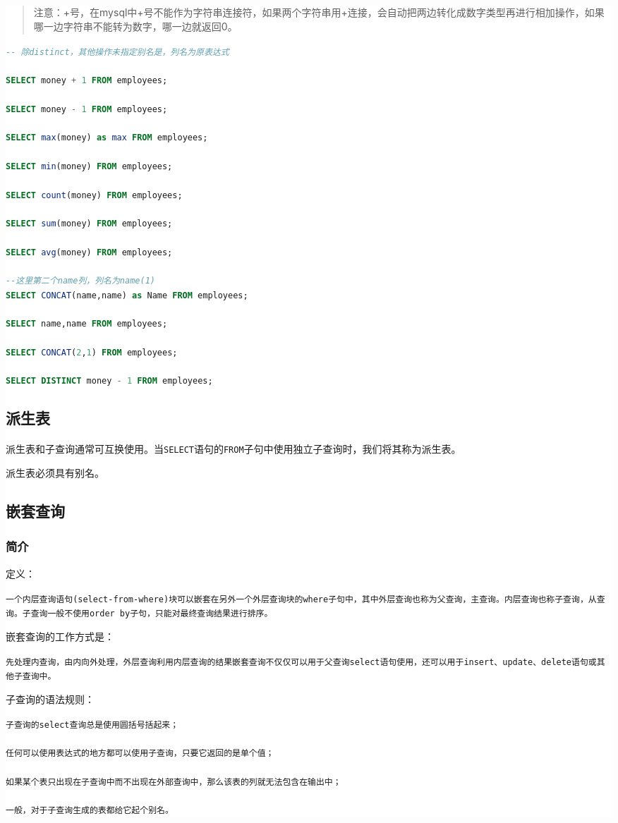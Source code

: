 > 注意：+号，在mysql中+号不能作为字符串连接符，如果两个字符串用+连接，会自动把两边转化成数字类型再进行相加操作，如果哪一边字符串不能转为数字，哪一边就返回0。

```sql
-- 除distinct，其他操作未指定别名是，列名为原表达式

SELECT money + 1 FROM employees;

SELECT money - 1 FROM employees;

SELECT max(money) as max FROM employees;

SELECT min(money) FROM employees;

SELECT count(money) FROM employees;

SELECT sum(money) FROM employees;

SELECT avg(money) FROM employees;

--这里第二个name列，列名为name(1)
SELECT CONCAT(name,name) as Name FROM employees;

SELECT name,name FROM employees;

SELECT CONCAT(2,1) FROM employees;

SELECT DISTINCT money - 1 FROM employees;
```

## 派生表

派生表和子查询通常可互换使用。当`SELECT`语句的`FROM`子句中使用独立子查询时，我们将其称为派生表。

派生表必须具有别名。

## 嵌套查询

### 简介

定义：

```
一个内层查询语句(select-from-where)块可以嵌套在另外一个外层查询块的where子句中，其中外层查询也称为父查询，主查询。内层查询也称子查询，从查询。子查询一般不使用order by子句，只能对最终查询结果进行排序。
```

嵌套查询的工作方式是：

```
先处理内查询，由内向外处理，外层查询利用内层查询的结果嵌套查询不仅仅可以用于父查询select语句使用，还可以用于insert、update、delete语句或其他子查询中。
```

子查询的语法规则：

```
子查询的select查询总是使用圆括号括起来；

任何可以使用表达式的地方都可以使用子查询，只要它返回的是单个值；

如果某个表只出现在子查询中而不出现在外部查询中，那么该表的列就无法包含在输出中；

一般，对于子查询生成的表都给它起个别名。
```

